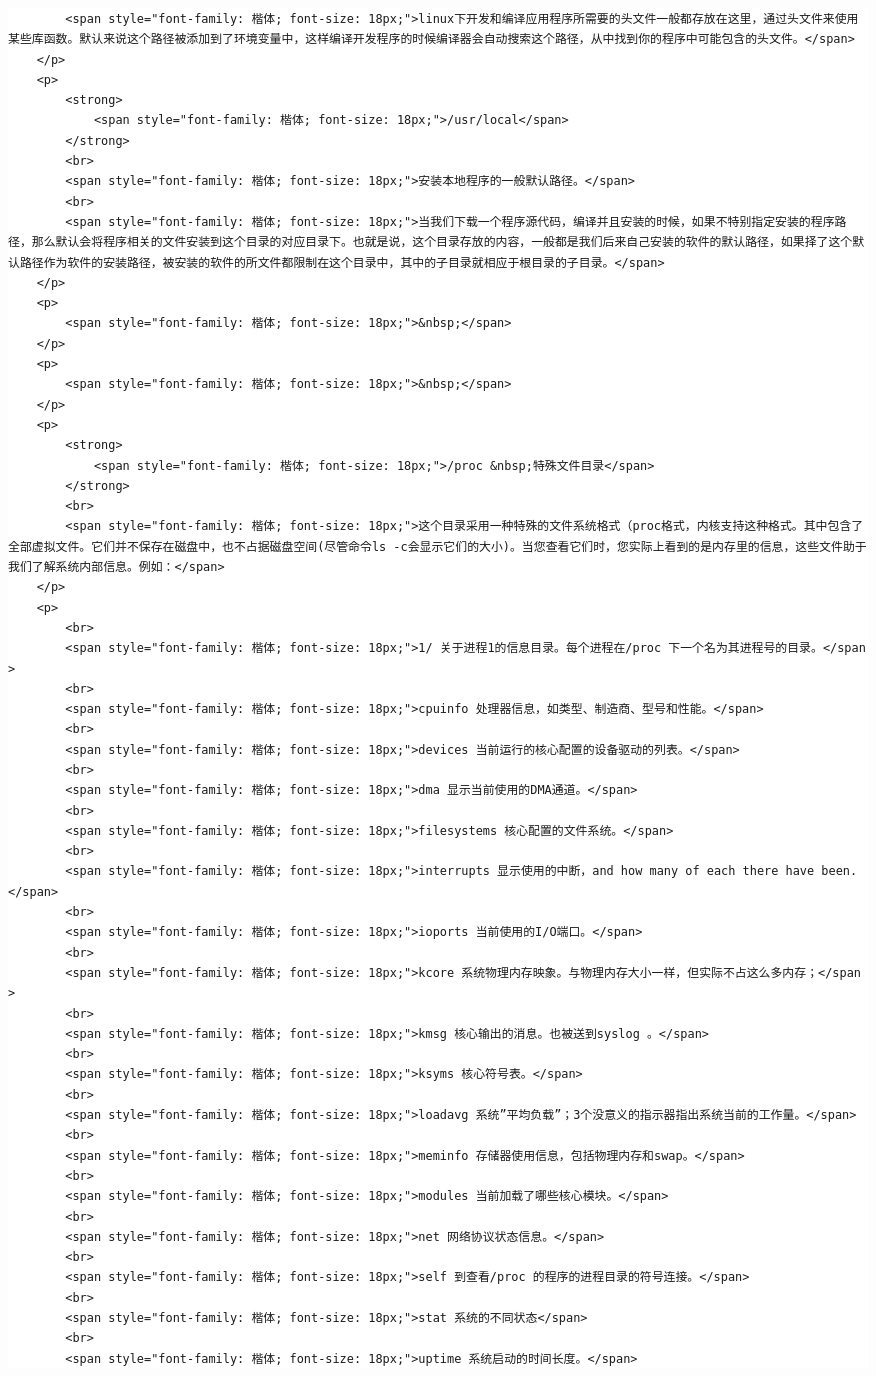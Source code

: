            <span style="font-family: 楷体; font-size: 18px;">linux下开发和编译应用程序所需要的头文件一般都存放在这里，通过头文件来使用某些库函数。默认来说这个路径被添加到了环境变量中，这样编译开发程序的时候编译器会自动搜索这个路径，从中找到你的程序中可能包含的头文件。</span>
        </p>
        <p>
            <strong>
                <span style="font-family: 楷体; font-size: 18px;">/usr/local</span>
            </strong>
            <br>
            <span style="font-family: 楷体; font-size: 18px;">安装本地程序的一般默认路径。</span>
            <br>
            <span style="font-family: 楷体; font-size: 18px;">当我们下载一个程序源代码，编译并且安装的时候，如果不特别指定安装的程序路径，那么默认会将程序相关的文件安装到这个目录的对应目录下。也就是说，这个目录存放的内容，一般都是我们后来自己安装的软件的默认路径，如果择了这个默认路径作为软件的安装路径，被安装的软件的所文件都限制在这个目录中，其中的子目录就相应于根目录的子目录。</span>
        </p>
        <p>
            <span style="font-family: 楷体; font-size: 18px;">&nbsp;</span>
        </p>
        <p>
            <span style="font-family: 楷体; font-size: 18px;">&nbsp;</span>
        </p>
        <p>
            <strong>
                <span style="font-family: 楷体; font-size: 18px;">/proc &nbsp;特殊文件目录</span>
            </strong>
            <br>
            <span style="font-family: 楷体; font-size: 18px;">这个目录采用一种特殊的文件系统格式（proc格式，内核支持这种格式。其中包含了全部虚拟文件。它们并不保存在磁盘中，也不占据磁盘空间(尽管命令ls -c会显示它们的大小)。当您查看它们时，您实际上看到的是内存里的信息，这些文件助于我们了解系统内部信息。例如：</span>
        </p>
        <p>
            <br>
            <span style="font-family: 楷体; font-size: 18px;">1/ 关于进程1的信息目录。每个进程在/proc 下一个名为其进程号的目录。</span>
            <br>
            <span style="font-family: 楷体; font-size: 18px;">cpuinfo 处理器信息，如类型、制造商、型号和性能。</span>
            <br>
            <span style="font-family: 楷体; font-size: 18px;">devices 当前运行的核心配置的设备驱动的列表。</span>
            <br>
            <span style="font-family: 楷体; font-size: 18px;">dma 显示当前使用的DMA通道。</span>
            <br>
            <span style="font-family: 楷体; font-size: 18px;">filesystems 核心配置的文件系统。</span>
            <br>
            <span style="font-family: 楷体; font-size: 18px;">interrupts 显示使用的中断，and how many of each there have been.</span>
            <br>
            <span style="font-family: 楷体; font-size: 18px;">ioports 当前使用的I/O端口。</span>
            <br>
            <span style="font-family: 楷体; font-size: 18px;">kcore 系统物理内存映象。与物理内存大小一样，但实际不占这么多内存；</span>
            <br>
            <span style="font-family: 楷体; font-size: 18px;">kmsg 核心输出的消息。也被送到syslog 。</span>
            <br>
            <span style="font-family: 楷体; font-size: 18px;">ksyms 核心符号表。</span>
            <br>
            <span style="font-family: 楷体; font-size: 18px;">loadavg 系统”平均负载”；3个没意义的指示器指出系统当前的工作量。</span>
            <br>
            <span style="font-family: 楷体; font-size: 18px;">meminfo 存储器使用信息，包括物理内存和swap。</span>
            <br>
            <span style="font-family: 楷体; font-size: 18px;">modules 当前加载了哪些核心模块。</span>
            <br>
            <span style="font-family: 楷体; font-size: 18px;">net 网络协议状态信息。</span>
            <br>
            <span style="font-family: 楷体; font-size: 18px;">self 到查看/proc 的程序的进程目录的符号连接。</span>
            <br>
            <span style="font-family: 楷体; font-size: 18px;">stat 系统的不同状态</span>
            <br>
            <span style="font-family: 楷体; font-size: 18px;">uptime 系统启动的时间长度。</span>